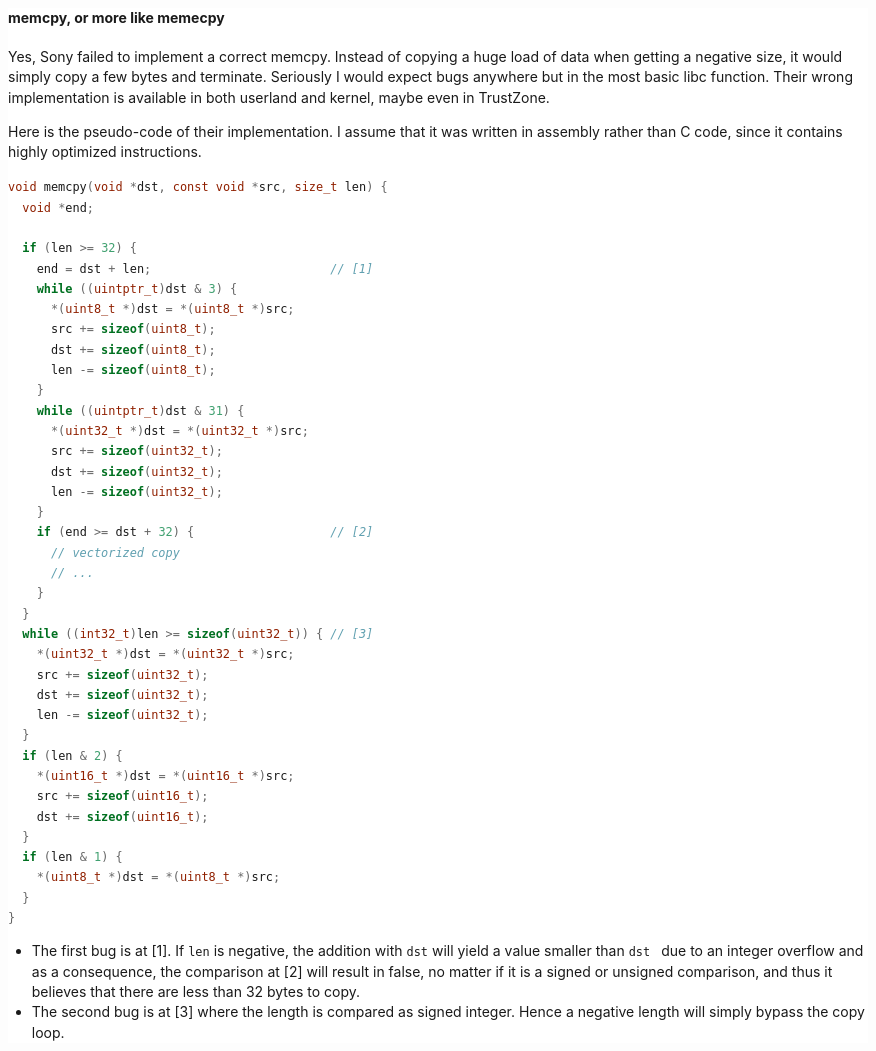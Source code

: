 #### memcpy, or more like memecpy

Yes, Sony failed to implement a correct memcpy. Instead of copying a huge load of data when getting a negative size, it would simply copy a few bytes and terminate. Seriously I would expect bugs anywhere but in the most basic libc function. Their wrong implementation is available in both userland and kernel, maybe even in TrustZone.

Here is the pseudo-code of their implementation. I assume that it was written in assembly rather than C code, since it contains highly optimized instructions.

```c
void memcpy(void *dst, const void *src, size_t len) {
  void *end;

  if (len >= 32) {
    end = dst + len;                         // [1]
    while ((uintptr_t)dst & 3) {
      *(uint8_t *)dst = *(uint8_t *)src;
      src += sizeof(uint8_t);
      dst += sizeof(uint8_t);
      len -= sizeof(uint8_t);
    }
    while ((uintptr_t)dst & 31) {
      *(uint32_t *)dst = *(uint32_t *)src;
      src += sizeof(uint32_t);
      dst += sizeof(uint32_t);
      len -= sizeof(uint32_t);
    }
    if (end >= dst + 32) {                   // [2]
      // vectorized copy
      // ...
    }
  }
  while ((int32_t)len >= sizeof(uint32_t)) { // [3]
    *(uint32_t *)dst = *(uint32_t *)src;
    src += sizeof(uint32_t);
    dst += sizeof(uint32_t);
    len -= sizeof(uint32_t);
  }
  if (len & 2) {
    *(uint16_t *)dst = *(uint16_t *)src;
    src += sizeof(uint16_t);
    dst += sizeof(uint16_t);
  }
  if (len & 1) {
    *(uint8_t *)dst = *(uint8_t *)src;
  }
}
```

- The first bug is at [1]. If `len` is negative, the addition with `dst` will yield a value smaller than `dst ` due to an integer overflow and as a consequence, the comparison at [2] will result in false, no matter if it is a signed or unsigned comparison, and thus it believes that there are less than 32 bytes to copy.
- The second bug is at [3] where the length is compared as signed integer. Hence a negative length will simply bypass the copy loop.
